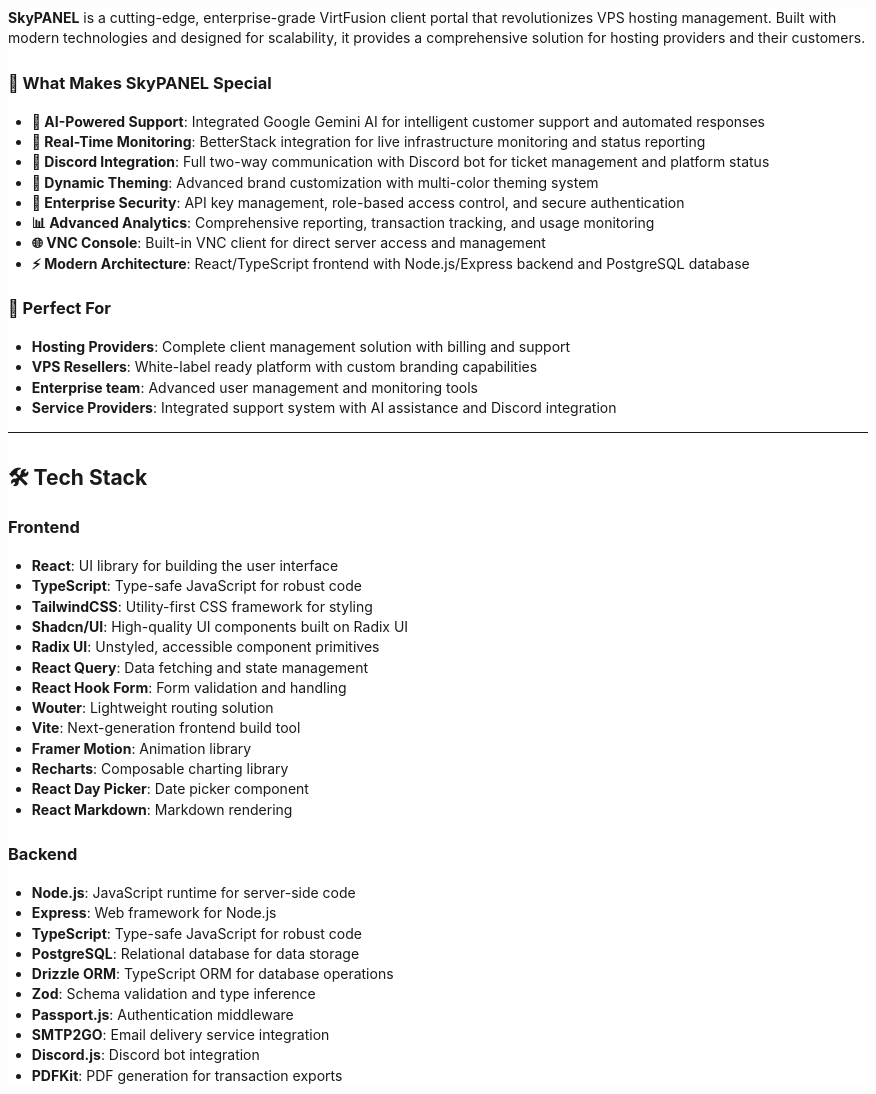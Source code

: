 **SkyPANEL** is a cutting-edge, enterprise-grade VirtFusion client portal that revolutionizes VPS hosting management. Built with modern technologies and designed for scalability, it provides a comprehensive solution for hosting providers and their customers.

### 🎯 What Makes SkyPANEL Special

- **🤖 AI-Powered Support**: Integrated Google Gemini AI for intelligent customer support and automated responses
- **🔄 Real-Time Monitoring**: BetterStack integration for live infrastructure monitoring and status reporting
- **💬 Discord Integration**: Full two-way communication with Discord bot for ticket management and platform status
- **🎨 Dynamic Theming**: Advanced brand customization with multi-color theming system
- **🔐 Enterprise Security**: API key management, role-based access control, and secure authentication
- **📊 Advanced Analytics**: Comprehensive reporting, transaction tracking, and usage monitoring
- **🌐 VNC Console**: Built-in VNC client for direct server access and management
- **⚡ Modern Architecture**: React/TypeScript frontend with Node.js/Express backend and PostgreSQL database

### 🏢 Perfect For

- **Hosting Providers**: Complete client management solution with billing and support
- **VPS Resellers**: White-label ready platform with custom branding capabilities
- **Enterprise team**: Advanced user management and monitoring tools
- **Service Providers**: Integrated support system with AI assistance and Discord integration

---

## 🛠️ Tech Stack

### Frontend
- **React**: UI library for building the user interface
- **TypeScript**: Type-safe JavaScript for robust code
- **TailwindCSS**: Utility-first CSS framework for styling
- **Shadcn/UI**: High-quality UI components built on Radix UI
- **Radix UI**: Unstyled, accessible component primitives
- **React Query**: Data fetching and state management
- **React Hook Form**: Form validation and handling
- **Wouter**: Lightweight routing solution
- **Vite**: Next-generation frontend build tool
- **Framer Motion**: Animation library
- **Recharts**: Composable charting library
- **React Day Picker**: Date picker component
- **React Markdown**: Markdown rendering

### Backend
- **Node.js**: JavaScript runtime for server-side code
- **Express**: Web framework for Node.js
- **TypeScript**: Type-safe JavaScript for robust code
- **PostgreSQL**: Relational database for data storage
- **Drizzle ORM**: TypeScript ORM for database operations
- **Zod**: Schema validation and type inference
- **Passport.js**: Authentication middleware
- **SMTP2GO**: Email delivery service integration
- **Discord.js**: Discord bot integration
- **PDFKit**: PDF generation for transaction exports
